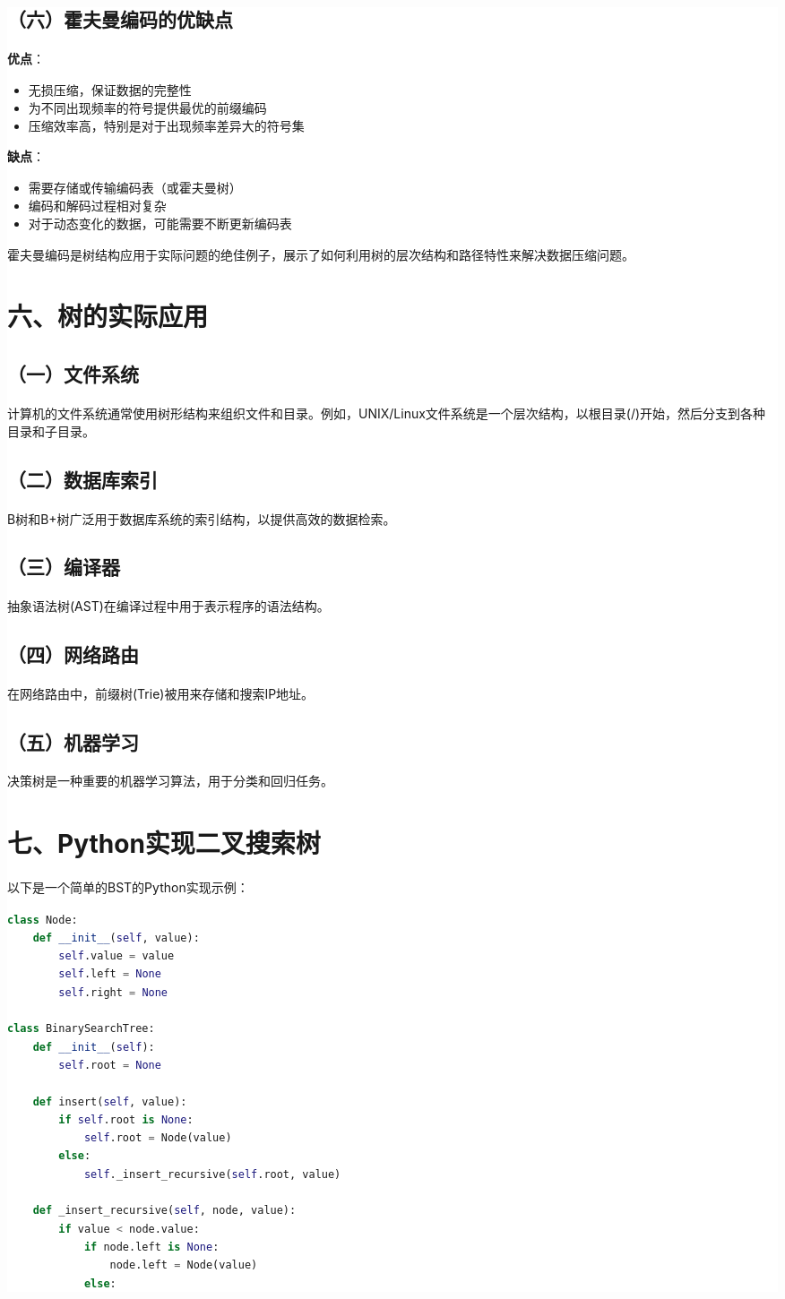 ## （六）霍夫曼编码的优缺点

**优点**：
- 无损压缩，保证数据的完整性
- 为不同出现频率的符号提供最优的前缀编码
- 压缩效率高，特别是对于出现频率差异大的符号集

**缺点**：
- 需要存储或传输编码表（或霍夫曼树）
- 编码和解码过程相对复杂
- 对于动态变化的数据，可能需要不断更新编码表

霍夫曼编码是树结构应用于实际问题的绝佳例子，展示了如何利用树的层次结构和路径特性来解决数据压缩问题。

# 六、树的实际应用

## （一）文件系统

计算机的文件系统通常使用树形结构来组织文件和目录。例如，UNIX/Linux文件系统是一个层次结构，以根目录(/)开始，然后分支到各种目录和子目录。

## （二）数据库索引

B树和B+树广泛用于数据库系统的索引结构，以提供高效的数据检索。

## （三）编译器

抽象语法树(AST)在编译过程中用于表示程序的语法结构。

## （四）网络路由

在网络路由中，前缀树(Trie)被用来存储和搜索IP地址。

## （五）机器学习

决策树是一种重要的机器学习算法，用于分类和回归任务。

# 七、Python实现二叉搜索树

以下是一个简单的BST的Python实现示例：

```python
class Node:
    def __init__(self, value):
        self.value = value
        self.left = None
        self.right = None

class BinarySearchTree:
    def __init__(self):
        self.root = None
    
    def insert(self, value):
        if self.root is None:
            self.root = Node(value)
        else:
            self._insert_recursive(self.root, value)
    
    def _insert_recursive(self, node, value):
        if value < node.value:
            if node.left is None:
                node.left = Node(value)
            else:
```